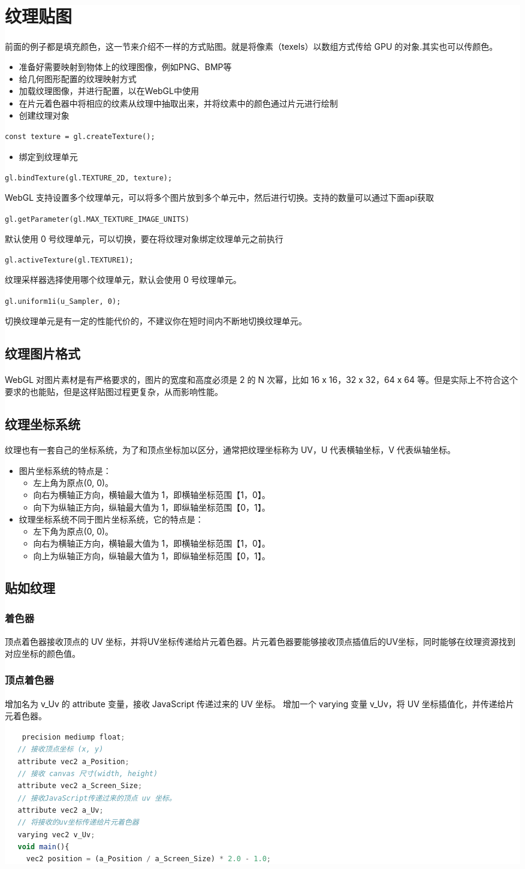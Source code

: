 # 纹理贴图
前面的例子都是填充颜色，这一节来介绍不一样的方式贴图。就是将像素（texels）以数组方式传给 GPU 的对象.其实也可以传颜色。

- 准备好需要映射到物体上的纹理图像，例如PNG、BMP等
- 给几何图形配置的纹理映射方式
- 加载纹理图像，并进行配置，以在WebGL中使用
- 在片元着色器中将相应的纹素从纹理中抽取出来，并将纹素中的颜色通过片元进行绘制
- 创建纹理对象
```
const texture = gl.createTexture(); 
```

- 绑定到纹理单元
```
gl.bindTexture(gl.TEXTURE_2D, texture); 
```
WebGL 支持设置多个纹理单元，可以将多个图片放到多个单元中，然后进行切换。支持的数量可以通过下面api获取
```
gl.getParameter(gl.MAX_TEXTURE_IMAGE_UNITS)
```
默认使用 0 号纹理单元，可以切换，要在将纹理对象绑定纹理单元之前执行
```
gl.activeTexture(gl.TEXTURE1);
```
纹理采样器选择使用哪个纹理单元，默认会使用 0 号纹理单元。
```
gl.uniform1i(u_Sampler, 0);
```
切换纹理单元是有一定的性能代价的，不建议你在短时间内不断地切换纹理单元。
## 纹理图片格式
WebGL 对图片素材是有严格要求的，图片的宽度和高度必须是 2 的 N 次幂，比如 16 x 16，32 x 32，64 x 64 等。但是实际上不符合这个要求的也能贴，但是这样贴图过程更复杂，从而影响性能。
## 纹理坐标系统
纹理也有一套自己的坐标系统，为了和顶点坐标加以区分，通常把纹理坐标称为 UV，U 代表横轴坐标，V 代表纵轴坐标。

- 图片坐标系统的特点是：
   - 左上角为原点(0, 0)。
   - 向右为横轴正方向，横轴最大值为 1，即横轴坐标范围【1，0】。
   - 向下为纵轴正方向，纵轴最大值为 1，即纵轴坐标范围【0，1】。
- 纹理坐标系统不同于图片坐标系统，它的特点是：
   - 左下角为原点(0, 0)。
   - 向右为横轴正方向，横轴最大值为 1，即横轴坐标范围【1，0】。
   - 向上为纵轴正方向，纵轴最大值为 1，即纵轴坐标范围【0，1】。
## 贴如纹理
### 着色器
顶点着色器接收顶点的 UV 坐标，并将UV坐标传递给片元着色器。片元着色器要能够接收顶点插值后的UV坐标，同时能够在纹理资源找到对应坐标的颜色值。
### 顶点着色器
增加名为 v_Uv 的 attribute 变量，接收 JavaScript 传递过来的 UV 坐标。
增加一个 varying 变量 v_Uv，将 UV 坐标插值化，并传递给片元着色器。
```javascript
    precision mediump float;
   // 接收顶点坐标 (x, y)
   attribute vec2 a_Position;
   // 接收 canvas 尺寸(width, height)
   attribute vec2 a_Screen_Size;
   // 接收JavaScript传递过来的顶点 uv 坐标。
   attribute vec2 a_Uv;
   // 将接收的uv坐标传递给片元着色器
   varying vec2 v_Uv;
   void main(){
     vec2 position = (a_Position / a_Screen_Size) * 2.0 - 1.0;
```